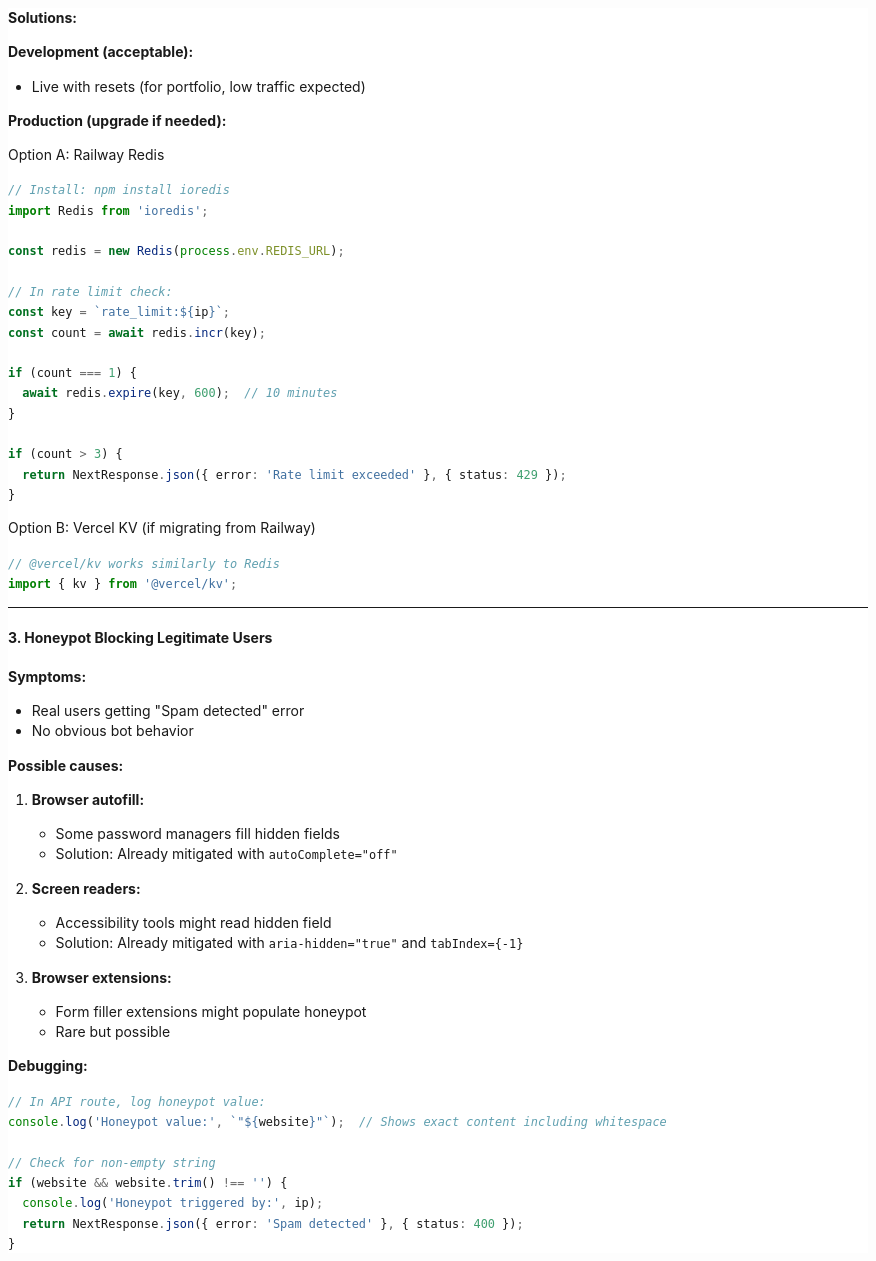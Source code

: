 **Solutions:**

**Development (acceptable):**
- Live with resets (for portfolio, low traffic expected)

**Production (upgrade if needed):**

Option A: Railway Redis
```typescript
// Install: npm install ioredis
import Redis from 'ioredis';

const redis = new Redis(process.env.REDIS_URL);

// In rate limit check:
const key = `rate_limit:${ip}`;
const count = await redis.incr(key);

if (count === 1) {
  await redis.expire(key, 600);  // 10 minutes
}

if (count > 3) {
  return NextResponse.json({ error: 'Rate limit exceeded' }, { status: 429 });
}
```

Option B: Vercel KV (if migrating from Railway)
```typescript
// @vercel/kv works similarly to Redis
import { kv } from '@vercel/kv';
```

---

#### 3. Honeypot Blocking Legitimate Users

**Symptoms:**
- Real users getting "Spam detected" error
- No obvious bot behavior

**Possible causes:**

1. **Browser autofill:**
   - Some password managers fill hidden fields
   - Solution: Already mitigated with `autoComplete="off"`

2. **Screen readers:**
   - Accessibility tools might read hidden field
   - Solution: Already mitigated with `aria-hidden="true"` and `tabIndex={-1}`

3. **Browser extensions:**
   - Form filler extensions might populate honeypot
   - Rare but possible

**Debugging:**
```typescript
// In API route, log honeypot value:
console.log('Honeypot value:', `"${website}"`);  // Shows exact content including whitespace

// Check for non-empty string
if (website && website.trim() !== '') {
  console.log('Honeypot triggered by:', ip);
  return NextResponse.json({ error: 'Spam detected' }, { status: 400 });
}
```
